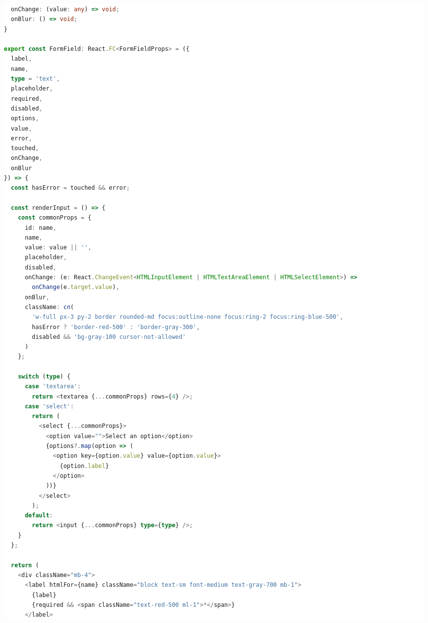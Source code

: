   ```typescript
    onChange: (value: any) => void;
    onBlur: () => void;
  }
  
  export const FormField: React.FC<FormFieldProps> = ({
    label,
    name,
    type = 'text',
    placeholder,
    required,
    disabled,
    options,
    value,
    error,
    touched,
    onChange,
    onBlur
  }) => {
    const hasError = touched && error;
    
    const renderInput = () => {
      const commonProps = {
        id: name,
        name,
        value: value || '',
        placeholder,
        disabled,
        onChange: (e: React.ChangeEvent<HTMLInputElement | HTMLTextAreaElement | HTMLSelectElement>) => 
          onChange(e.target.value),
        onBlur,
        className: cn(
          'w-full px-3 py-2 border rounded-md focus:outline-none focus:ring-2 focus:ring-blue-500',
          hasError ? 'border-red-500' : 'border-gray-300',
          disabled && 'bg-gray-100 cursor-not-allowed'
        )
      };
      
      switch (type) {
        case 'textarea':
          return <textarea {...commonProps} rows={4} />;
        case 'select':
          return (
            <select {...commonProps}>
              <option value="">Select an option</option>
              {options?.map(option => (
                <option key={option.value} value={option.value}>
                  {option.label}
                </option>
              ))}
            </select>
          );
        default:
          return <input {...commonProps} type={type} />;
      }
    };
    
    return (
      <div className="mb-4">
        <label htmlFor={name} className="block text-sm font-medium text-gray-700 mb-1">
          {label}
          {required && <span className="text-red-500 ml-1">*</span>}
        </label>
  ```